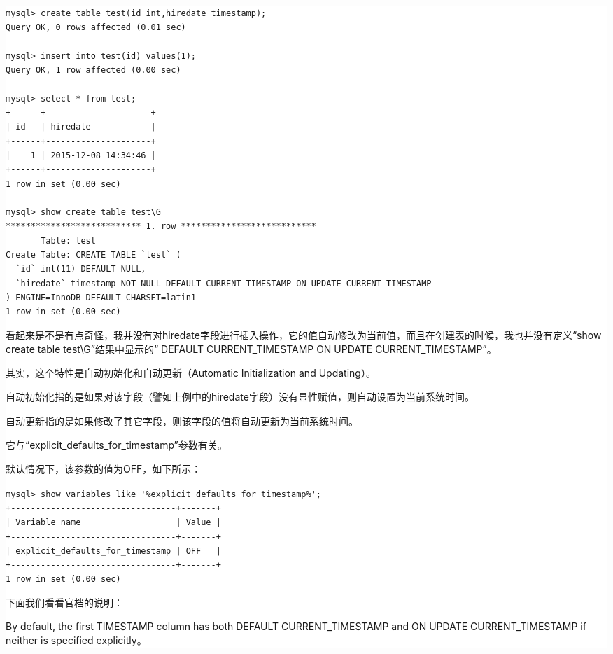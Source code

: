 ```
mysql> create table test(id int,hiredate timestamp);
Query OK, 0 rows affected (0.01 sec)

mysql> insert into test(id) values(1);
Query OK, 1 row affected (0.00 sec)

mysql> select * from test;
+------+---------------------+
| id   | hiredate            |
+------+---------------------+
|    1 | 2015-12-08 14:34:46 |
+------+---------------------+
1 row in set (0.00 sec)

mysql> show create table test\G
*************************** 1. row ***************************
       Table: test
Create Table: CREATE TABLE `test` (
  `id` int(11) DEFAULT NULL,
  `hiredate` timestamp NOT NULL DEFAULT CURRENT_TIMESTAMP ON UPDATE CURRENT_TIMESTAMP
) ENGINE=InnoDB DEFAULT CHARSET=latin1
1 row in set (0.00 sec)
```



看起来是不是有点奇怪，我并没有对hiredate字段进行插入操作，它的值自动修改为当前值，而且在创建表的时候，我也并没有定义“show create table test\G”结果中显示的“ DEFAULT CURRENT_TIMESTAMP ON UPDATE CURRENT_TIMESTAMP”。

其实，这个特性是自动初始化和自动更新（Automatic Initialization and Updating）。

自动初始化指的是如果对该字段（譬如上例中的hiredate字段）没有显性赋值，则自动设置为当前系统时间。

自动更新指的是如果修改了其它字段，则该字段的值将自动更新为当前系统时间。

它与“explicit_defaults_for_timestamp”参数有关。

默认情况下，该参数的值为OFF，如下所示：



```
mysql> show variables like '%explicit_defaults_for_timestamp%';
+---------------------------------+-------+
| Variable_name                   | Value |
+---------------------------------+-------+
| explicit_defaults_for_timestamp | OFF   |
+---------------------------------+-------+
1 row in set (0.00 sec)
```



下面我们看看官档的说明：

By default, the first TIMESTAMP column has both DEFAULT CURRENT_TIMESTAMP and ON UPDATE CURRENT_TIMESTAMP if neither is specified explicitly。
